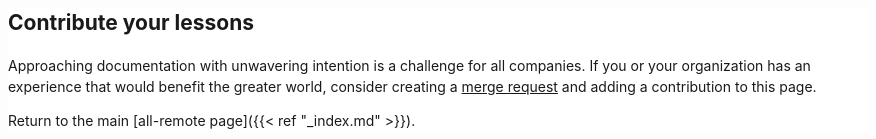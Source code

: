 ## Contribute your lessons

Approaching documentation with unwavering intention is a challenge for all companies. If you or your organization has an experience that would benefit the greater world, consider creating a [merge request](https://docs.gitlab.com/ee/user/project/merge_requests) and adding a contribution to this page.

Return to the main [all-remote page]({{< ref "_index.md" >}}).
